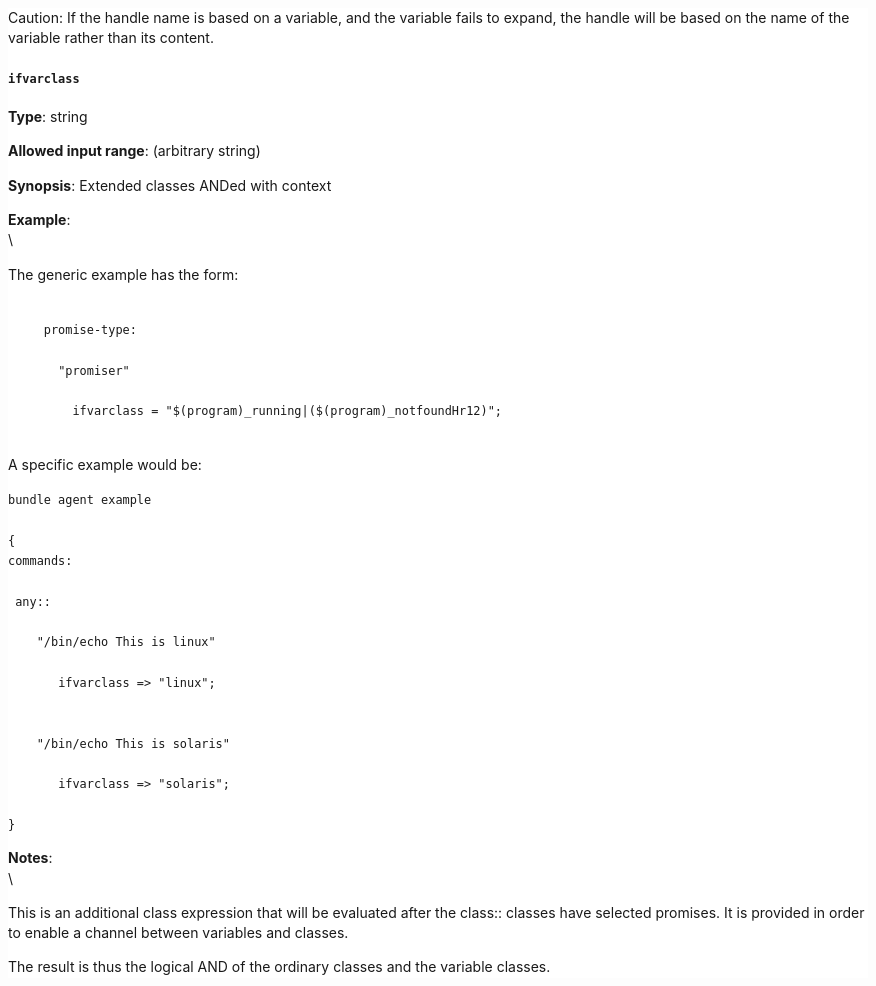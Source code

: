 Caution: If the handle name is based on a variable, and the variable
fails to expand, the handle will be based on the name of the variable
rather than its content.

#### `ifvarclass`

**Type**: string

**Allowed input range**: (arbitrary string)

**Synopsis**: Extended classes ANDed with context

**Example**:\
 \

The generic example has the form:

~~~~ {.example}
     
     promise-type:
     
       "promiser"
     
         ifvarclass = "$(program)_running|($(program)_notfoundHr12)";
     
~~~~

A specific example would be:

~~~~ {.verbatim}
bundle agent example

{     
commands:

 any::

    "/bin/echo This is linux"

       ifvarclass => "linux";


    "/bin/echo This is solaris"

       ifvarclass => "solaris";

}
~~~~

**Notes**:\
 \

This is an additional class expression that will be evaluated after the
class:: classes have selected promises. It is provided in order to
enable a channel between variables and classes.

The result is thus the logical AND of the ordinary classes and the
variable classes.
